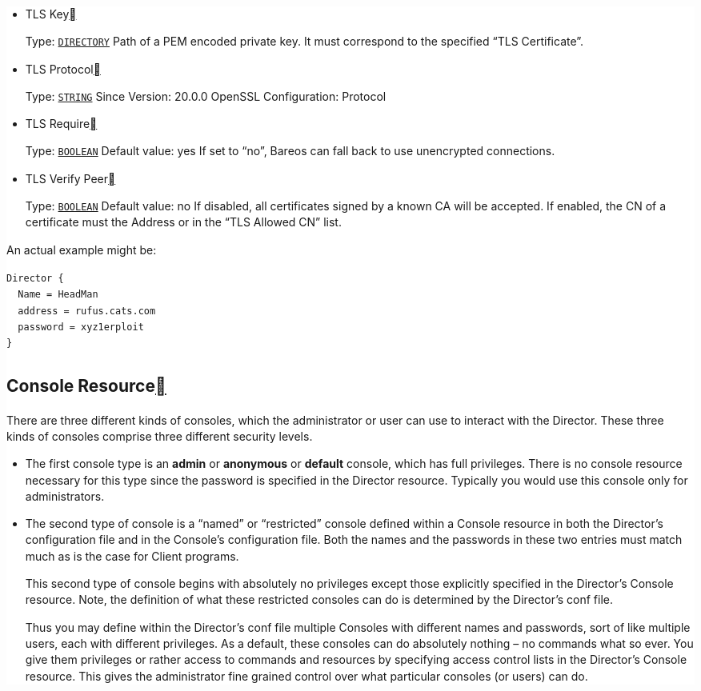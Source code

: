 - TLS Key[](https://docs.bareos.org/Configuration/Console.html#config-Console_Director_TlsKey)

  Type: [`DIRECTORY`](https://docs.bareos.org/Configuration/CustomizingTheConfiguration.html#datatype-directory)  Path of a PEM encoded private key. It must correspond to the specified “TLS Certificate”.

- TLS Protocol[](https://docs.bareos.org/Configuration/Console.html#config-Console_Director_TlsProtocol)

  Type: [`STRING`](https://docs.bareos.org/Configuration/CustomizingTheConfiguration.html#datatype-string) Since Version: 20.0.0  OpenSSL Configuration: Protocol

- TLS Require[](https://docs.bareos.org/Configuration/Console.html#config-Console_Director_TlsRequire)

  Type: [`BOOLEAN`](https://docs.bareos.org/Configuration/CustomizingTheConfiguration.html#datatype-boolean) Default value: yes  If set to “no”, Bareos can fall back to use unencrypted connections.

- TLS Verify Peer[](https://docs.bareos.org/Configuration/Console.html#config-Console_Director_TlsVerifyPeer)

  Type: [`BOOLEAN`](https://docs.bareos.org/Configuration/CustomizingTheConfiguration.html#datatype-boolean) Default value: no  If disabled, all certificates signed by a known CA will be accepted.  If enabled, the CN of a certificate must the Address or in the “TLS  Allowed CN” list.

An actual example might be:

```
Director {
  Name = HeadMan
  address = rufus.cats.com
  password = xyz1erploit
}
```



## Console Resource[](https://docs.bareos.org/Configuration/Console.html#console-resource)

 

There are three different kinds of consoles, which the administrator  or user can use to interact with the Director. These three kinds of  consoles comprise three different security levels.

- The first console type is an **admin** or **anonymous** or **default** console, which has full privileges. There is no console resource  necessary for this type since the password is specified in the Director  resource. Typically you would use this console only for administrators.

- The second type of console is a “named” or “restricted” console  defined within a Console resource in both the Director’s configuration  file and in the Console’s configuration file. Both the names and the  passwords in these two entries must match much as is the case for Client programs.

  This second type of console begins with absolutely no privileges  except those explicitly specified in the Director’s Console resource.  Note, the definition of what these restricted consoles can do is  determined by the Director’s conf file.

  Thus you may define within the Director’s conf file multiple Consoles with different names and passwords, sort of like multiple users, each  with different privileges. As a default, these consoles can do  absolutely nothing – no commands what so ever. You give them privileges  or rather access to commands and resources by specifying access control  lists in the Director’s Console resource. This gives the administrator  fine grained control over what particular consoles (or users) can do.
